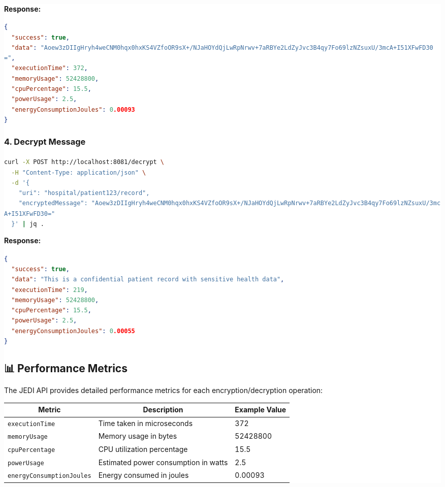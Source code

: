 **Response:**
```json
{
  "success": true,
  "data": "Aoew3zDIIgHryh4weCNM0hqx0hxKS4VZfoOR9sX+/NJaHOYdQjLwRpNrwv+7aRBYe2LdZyJvc3B4qy7Fo69lzNZsuxU/3mcA+I51XFwFD30=",
  "executionTime": 372,
  "memoryUsage": 52428800,
  "cpuPercentage": 15.5,
  "powerUsage": 2.5,
  "energyConsumptionJoules": 0.00093
}
```

### 4. Decrypt Message
```bash
curl -X POST http://localhost:8081/decrypt \
  -H "Content-Type: application/json" \
  -d '{
    "uri": "hospital/patient123/record",
    "encryptedMessage": "Aoew3zDIIgHryh4weCNM0hqx0hxKS4VZfoOR9sX+/NJaHOYdQjLwRpNrwv+7aRBYe2LdZyJvc3B4qy7Fo69lzNZsuxU/3mcA+I51XFwFD30="
  }' | jq .
```

**Response:**
```json
{
  "success": true,
  "data": "This is a confidential patient record with sensitive health data",
  "executionTime": 219,
  "memoryUsage": 52428800,
  "cpuPercentage": 15.5,
  "powerUsage": 2.5,
  "energyConsumptionJoules": 0.00055
}
```

## 📊 Performance Metrics

The JEDI API provides detailed performance metrics for each encryption/decryption operation:

| Metric | Description | Example Value |
|--------|-------------|---------------|
| `executionTime` | Time taken in microseconds | 372 |
| `memoryUsage` | Memory usage in bytes | 52428800 |
| `cpuPercentage` | CPU utilization percentage | 15.5 |
| `powerUsage` | Estimated power consumption in watts | 2.5 |
| `energyConsumptionJoules` | Energy consumed in joules | 0.00093 |
